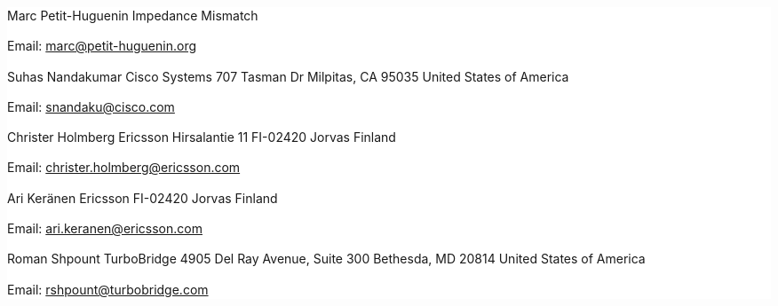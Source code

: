    Marc Petit-Huguenin
   Impedance Mismatch

   Email: marc@petit-huguenin.org


   Suhas Nandakumar
   Cisco Systems
   707 Tasman Dr
   Milpitas, CA 95035
   United States of America

   Email: snandaku@cisco.com


   Christer Holmberg
   Ericsson
   Hirsalantie 11
   FI-02420 Jorvas
   Finland

   Email: christer.holmberg@ericsson.com


   Ari Keränen
   Ericsson
   FI-02420 Jorvas
   Finland

   Email: ari.keranen@ericsson.com


   Roman Shpount
   TurboBridge
   4905 Del Ray Avenue, Suite 300
   Bethesda, MD 20814
   United States of America

   Email: rshpount@turbobridge.com
